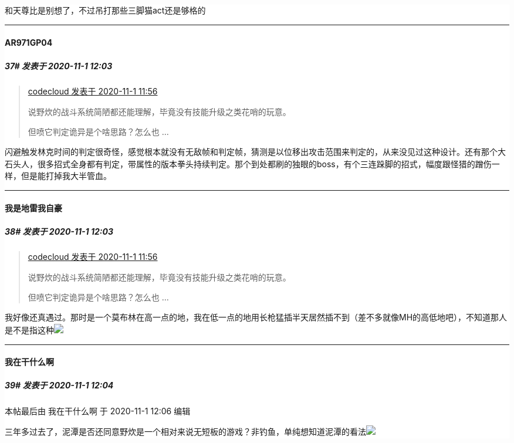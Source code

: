 


和天尊比是别想了，不过吊打那些三脚猫act还是够格的







*****

####  AR971GP04  
##### 37#       发表于 2020-11-1 12:03



<blockquote><a href="httphttps://bbs.saraba1st.com/2b/forum.php?mod=redirect&amp;goto=findpost&amp;pid=49248263&amp;ptid=1969594" target="_blank">codecloud 发表于 2020-11-1 11:56</a>

说野炊的战斗系统简陋都还能理解，毕竟没有技能升级之类花哨的玩意。

但喷它判定诡异是个啥思路？怎么也 ...</blockquote>
闪避触发林克时间的判定很奇怪，感觉根本就没有无敌帧和判定帧，猜测是以位移出攻击范围来判定的，从来没见过这种设计。还有那个大石头人，很多招式全身都有判定，带属性的版本拳头持续判定。那个到处都刷的独眼的boss，有个三连跺脚的招式，幅度跟怪猎的蹭伤一样，但是能打掉我大半管血。







*****

####  我是地雷我自豪  
##### 38#       发表于 2020-11-1 12:03



<blockquote><a href="httphttps://bbs.saraba1st.com/2b/forum.php?mod=redirect&amp;goto=findpost&amp;pid=49248263&amp;ptid=1969594" target="_blank">codecloud 发表于 2020-11-1 11:56</a>

说野炊的战斗系统简陋都还能理解，毕竟没有技能升级之类花哨的玩意。

但喷它判定诡异是个啥思路？怎么也 ...</blockquote>
我好像还真遇过。那时是一个莫布林在高一点的地，我在低一点的地用长枪猛插半天居然插不到（差不多就像MH的高低地吧），不知道那人是不是指这种<img src="https://static.saraba1st.com/image/smiley/face2017/068.png" referrerpolicy="no-referrer">







*****

####  我在干什么啊  
##### 39#       发表于 2020-11-1 12:04



 本帖最后由 我在干什么啊 于 2020-11-1 12:06 编辑 

三年多过去了，泥潭是否还同意野炊是一个相对来说无短板的游戏？非钓鱼，单纯想知道泥潭的看法<img src="https://static.saraba1st.com/image/smiley/face2017/047.png" referrerpolicy="no-referrer">


